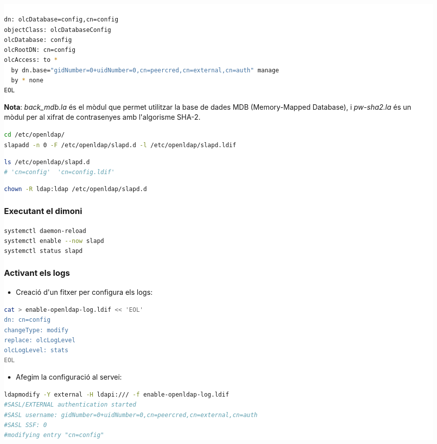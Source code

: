 ```sh

dn: olcDatabase=config,cn=config
objectClass: olcDatabaseConfig
olcDatabase: config
olcRootDN: cn=config
olcAccess: to * 
  by dn.base="gidNumber=0+uidNumber=0,cn=peercred,cn=external,cn=auth" manage 
  by * none
EOL
```

**Nota**: *back_mdb.la* és el mòdul que permet utilitzar la base de dades MDB (Memory-Mapped Database), i *pw-sha2.la* és un mòdul per al xifrat de contrasenyes amb l'algorisme SHA-2.

```sh
cd /etc/openldap/
slapadd -n 0 -F /etc/openldap/slapd.d -l /etc/openldap/slapd.ldif
```

```sh
ls /etc/openldap/slapd.d
# 'cn=config'  'cn=config.ldif'
```

```sh
chown -R ldap:ldap /etc/openldap/slapd.d
```

### Executant el dimoni

```sh
systemctl daemon-reload
systemctl enable --now slapd
systemctl status slapd
```

### Activant els logs

* Creació d'un fitxer per configura els logs:

```sh
cat > enable-openldap-log.ldif << 'EOL'
dn: cn=config
changeType: modify
replace: olcLogLevel
olcLogLevel: stats
EOL
```

* Afegim la configuració al servei:

```sh
ldapmodify -Y external -H ldapi:/// -f enable-openldap-log.ldif
#SASL/EXTERNAL authentication started
#SASL username: gidNumber=0+uidNumber=0,cn=peercred,cn=external,cn=auth
#SASL SSF: 0
#modifying entry "cn=config"
```
